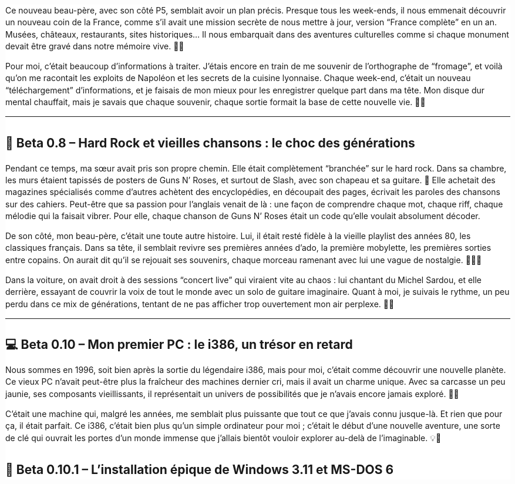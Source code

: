Ce nouveau beau-père, avec son côté P5, semblait avoir un plan précis. Presque tous les week-ends, il nous emmenait découvrir un nouveau coin de la France, comme s’il avait une mission secrète de nous mettre à jour, version “France complète” en un an. Musées, châteaux, restaurants, sites historiques… Il nous embarquait dans des aventures culturelles comme si chaque monument devait être gravé dans notre mémoire vive. 🏰📜

Pour moi, c’était beaucoup d’informations à traiter. J’étais encore en train de me souvenir de l’orthographe de “fromage”, et voilà qu’on me racontait les exploits de Napoléon et les secrets de la cuisine lyonnaise. Chaque week-end, c’était un nouveau “téléchargement” d’informations, et je faisais de mon mieux pour les enregistrer quelque part dans ma tête. Mon disque dur mental chauffait, mais je savais que chaque souvenir, chaque sortie formait la base de cette nouvelle vie. 🧠💾

---

## 🎸 Beta 0.8 – Hard Rock et vieilles chansons : le choc des générations

Pendant ce temps, ma sœur avait pris son propre chemin. Elle était complètement “branchée” sur le hard rock. Dans sa chambre, les murs étaient tapissés de posters de Guns N’ Roses, et surtout de Slash, avec son chapeau et sa guitare. 🎸 Elle achetait des magazines spécialisés comme d’autres achètent des encyclopédies, en découpait des pages, écrivait les paroles des chansons sur des cahiers. Peut-être que sa passion pour l’anglais venait de là : une façon de comprendre chaque mot, chaque riff, chaque mélodie qui la faisait vibrer. Pour elle, chaque chanson de Guns N’ Roses était un code qu’elle voulait absolument décoder.

De son côté, mon beau-père, c’était une toute autre histoire. Lui, il était resté fidèle à la vieille playlist des années 80, les classiques français. Dans sa tête, il semblait revivre ses premières années d’ado, la première mobylette, les premières sorties entre copains. On aurait dit qu’il se rejouait ses souvenirs, chaque morceau ramenant avec lui une vague de nostalgie. 🚴‍♂️🎶

Dans la voiture, on avait droit à des sessions “concert live” qui viraient vite au chaos : lui chantant du Michel Sardou, et elle derrière, essayant de couvrir la voix de tout le monde avec un solo de guitare imaginaire. Quant à moi, je suivais le rythme, un peu perdu dans ce mix de générations, tentant de ne pas afficher trop ouvertement mon air perplexe. 🎤🤔

---

## 💻 Beta 0.10 – Mon premier PC : le i386, un trésor en retard

Nous sommes en 1996, soit bien après la sortie du légendaire i386, mais pour moi, c’était comme découvrir une nouvelle planète. Ce vieux PC n’avait peut-être plus la fraîcheur des machines dernier cri, mais il avait un charme unique. Avec sa carcasse un peu jaunie, ses composants vieillissants, il représentait un univers de possibilités que je n’avais encore jamais exploré. 🌌💾

C’était une machine qui, malgré les années, me semblait plus puissante que tout ce que j’avais connu jusque-là. Et rien que pour ça, il était parfait. Ce i386, c’était bien plus qu’un simple ordinateur pour moi ; c’était le début d’une nouvelle aventure, une sorte de clé qui ouvrait les portes d’un monde immense que j’allais bientôt vouloir explorer au-delà de l’imaginable. 💡🔑
## 💾 Beta 0.10.1 – L’installation épique de Windows 3.11 et MS-DOS 6

